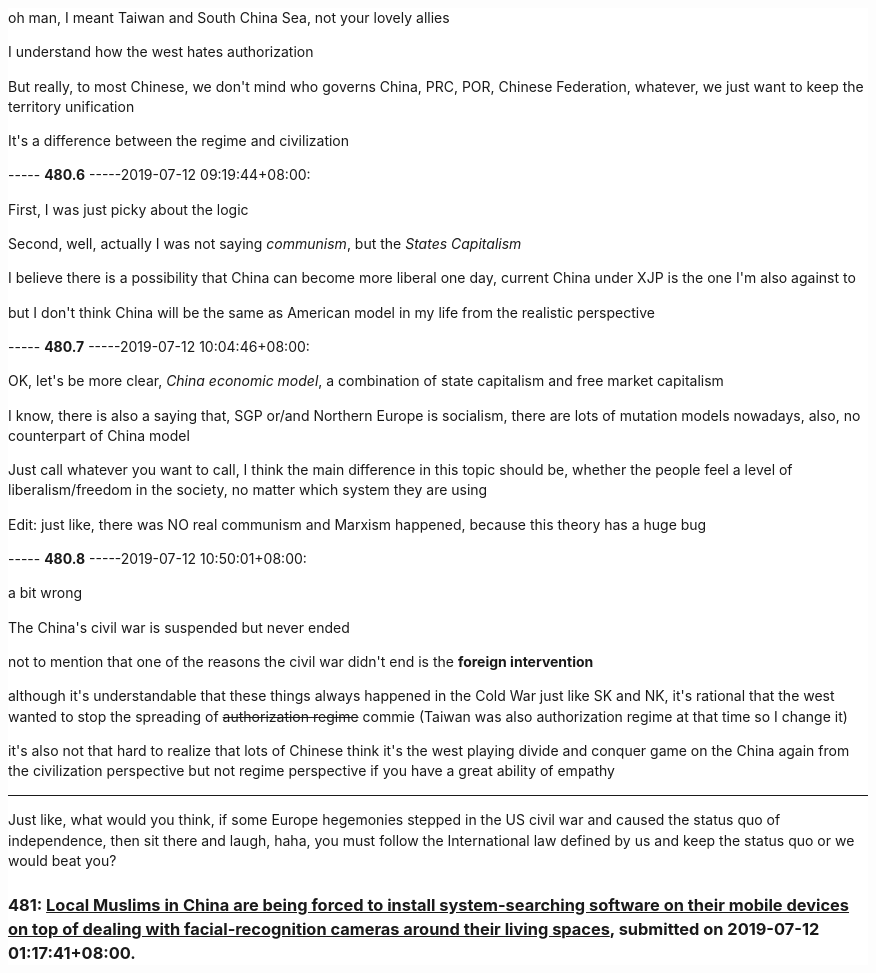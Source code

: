 oh man, I meant Taiwan and South China Sea, not your lovely allies

I understand how the west hates authorization

But really, to most Chinese, we don't mind who governs China, PRC, POR, Chinese Federation, whatever, we just want to keep the territory unification 

It's a difference between the regime and civilization

----- __480.6__ -----2019-07-12 09:19:44+08:00:

First, I was just picky about the logic

Second, well, actually I was not saying *communism*, but the *States Capitalism*

I believe there is a possibility that China can become more liberal one day, current China under XJP is the one I'm also against to

but I don't think China will be the same as American model in my life from the realistic perspective

----- __480.7__ -----2019-07-12 10:04:46+08:00:

OK, let's be more clear, *China economic model*, a combination of state capitalism and free market capitalism 

I know, there is also a saying that, SGP or/and Northern Europe is socialism, there are lots of mutation models nowadays, also, no counterpart of China model

Just call whatever you want to call, I think the main difference in this topic should be, whether the people feel a level of liberalism/freedom in the society, no matter which system they are using

Edit: just like, there was NO real communism and Marxism happened, because this theory has a huge bug

----- __480.8__ -----2019-07-12 10:50:01+08:00:

a bit wrong

The China's civil war is suspended but never ended

not to mention that one of the reasons the civil war didn't end is the **foreign intervention**

although it's understandable that these things always happened in the Cold War just like SK and NK, it's rational that the west wanted to stop the spreading of ~~authorization regime~~ commie (Taiwan was also authorization regime at that time so I change it)

it's also not that hard to realize that lots of Chinese think it's the west playing divide and conquer game on the China again from the civilization perspective but not regime perspective if you have a great ability of empathy

---

Just like, what would you think, if some Europe hegemonies stepped in the US civil war and caused the status quo of independence, then sit there and laugh, haha, you must follow the International law defined by us and keep the status quo or we would beat you?

### 481: [Local Muslims in China are being forced to install system-searching software on their mobile devices on top of dealing with facial-recognition cameras around their living spaces](https://old.reddit.com/r/China/comments/cbycdp/local_muslims_in_china_are_being_forced_to/), submitted on 2019-07-12 01:17:41+08:00.

